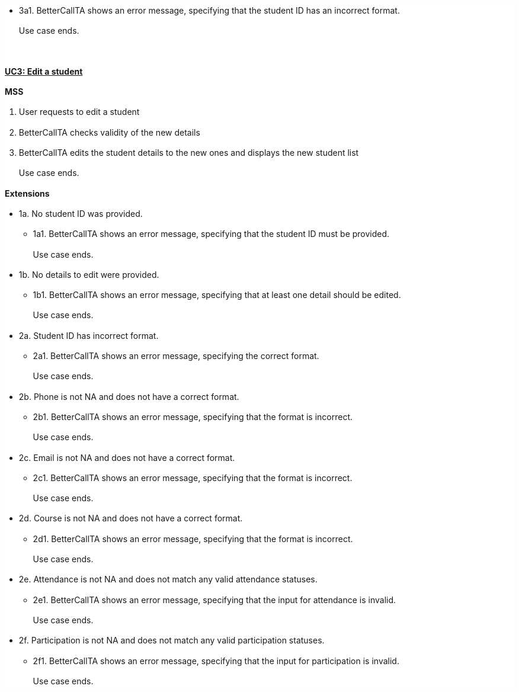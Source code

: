   * 3a1. BetterCallTA shows an error message, specifying that the student ID has an incorrect format.

    Use case ends.

<br>

**<u>UC3: Edit a student</u>**

**MSS**

1. User requests to edit a student
2. BetterCallTA checks validity of the new details
3. BetterCallTA edits the student details to the new ones and displays the new student list

   Use case ends.

**Extensions**

* 1a. No student ID was provided.

  * 1a1. BetterCallTA shows an error message, specifying that the student ID must be provided.

    Use case ends.

* 1b. No details to edit were provided.

  * 1b1. BetterCallTA shows an error message, specifying that at least one detail should be edited.

    Use case ends.

* 2a. Student ID has incorrect format.

  * 2a1. BetterCallTA shows an error message, specifying the correct format.

    Use case ends.

* 2b. Phone is not NA and does not have a correct format.

  * 2b1. BetterCallTA shows an error message, specifying that the format is incorrect.

    Use case ends.

* 2c. Email is not NA and does not have a correct format.

  * 2c1. BetterCallTA shows an error message, specifying that the format is incorrect.

    Use case ends.

* 2d. Course is not NA and does not have a correct format.

  * 2d1. BetterCallTA shows an error message, specifying that the format is incorrect.

    Use case ends.

* 2e. Attendance is not NA and does not match any valid attendance statuses.

  * 2e1. BetterCallTA shows an error message, specifying that the input for attendance is invalid.

    Use case ends.

* 2f. Participation is not NA and does not match any valid participation statuses.

  * 2f1. BetterCallTA shows an error message, specifying that the input for participation is invalid.

    Use case ends.
